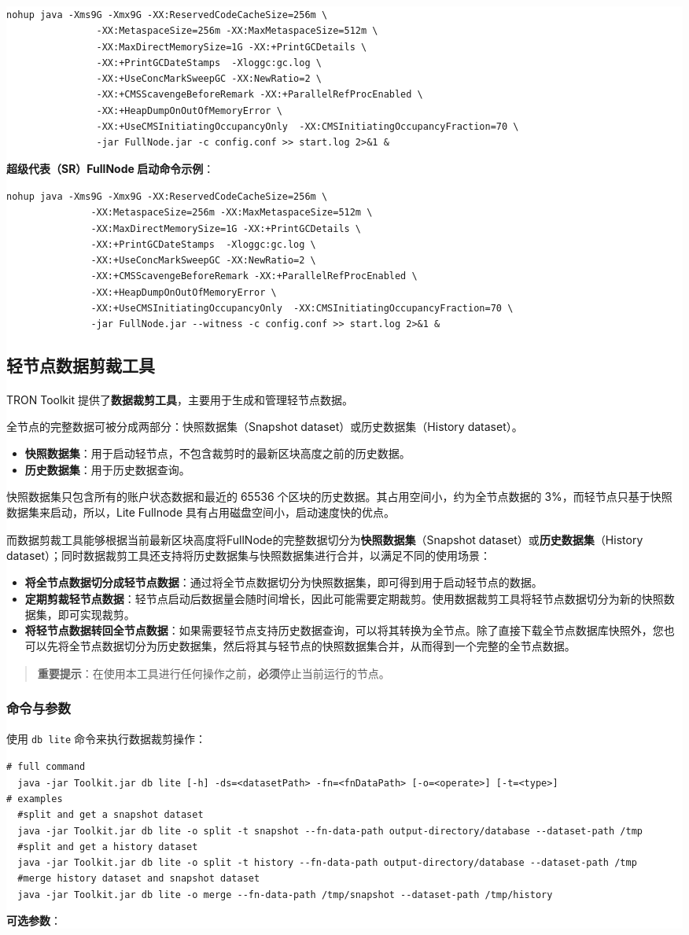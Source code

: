 ```
nohup java -Xms9G -Xmx9G -XX:ReservedCodeCacheSize=256m \
                -XX:MetaspaceSize=256m -XX:MaxMetaspaceSize=512m \
                -XX:MaxDirectMemorySize=1G -XX:+PrintGCDetails \
                -XX:+PrintGCDateStamps  -Xloggc:gc.log \
                -XX:+UseConcMarkSweepGC -XX:NewRatio=2 \
                -XX:+CMSScavengeBeforeRemark -XX:+ParallelRefProcEnabled \
                -XX:+HeapDumpOnOutOfMemoryError \
                -XX:+UseCMSInitiatingOccupancyOnly  -XX:CMSInitiatingOccupancyFraction=70 \
                -jar FullNode.jar -c config.conf >> start.log 2>&1 &
```
**超级代表（SR）FullNode 启动命令示例**：
```
nohup java -Xms9G -Xmx9G -XX:ReservedCodeCacheSize=256m \
               -XX:MetaspaceSize=256m -XX:MaxMetaspaceSize=512m \
               -XX:MaxDirectMemorySize=1G -XX:+PrintGCDetails \
               -XX:+PrintGCDateStamps  -Xloggc:gc.log \
               -XX:+UseConcMarkSweepGC -XX:NewRatio=2 \
               -XX:+CMSScavengeBeforeRemark -XX:+ParallelRefProcEnabled \
               -XX:+HeapDumpOnOutOfMemoryError \
               -XX:+UseCMSInitiatingOccupancyOnly  -XX:CMSInitiatingOccupancyFraction=70 \
               -jar FullNode.jar --witness -c config.conf >> start.log 2>&1 &
```
## 轻节点数据剪裁工具
TRON Toolkit 提供了**数据裁剪工具**，主要用于生成和管理轻节点数据。

全节点的完整数据可被分成两部分：快照数据集（Snapshot dataset）或历史数据集（History dataset）。

*   **快照数据集**：用于启动轻节点，不包含裁剪时的最新区块高度之前的历史数据。
*   **历史数据集**：用于历史数据查询。

快照数据集只包含所有的账户状态数据和最近的 65536 个区块的历史数据。其占用空间小，约为全节点数据的 3%，而轻节点只基于快照数据集来启动，所以，Lite Fullnode 具有占用磁盘空间小，启动速度快的优点。

而数据剪裁工具能够根据当前最新区块高度将FullNode的完整数据切分为**快照数据集**（Snapshot dataset）或**历史数据集**（History dataset）；同时数据裁剪工具还支持将历史数据集与快照数据集进行合并，以满足不同的使用场景：


* **将全节点数据切分成轻节点数据**：通过将全节点数据切分为快照数据集，即可得到用于启动轻节点的数据。
* **定期剪裁轻节点数据**：轻节点启动后数据量会随时间增长，因此可能需要定期裁剪。使用数据裁剪工具将轻节点数据切分为新的快照数据集，即可实现裁剪。
* **将轻节点数据转回全节点数据**：如果需要轻节点支持历史数据查询，可以将其转换为全节点。除了直接下载全节点数据库快照外，您也可以先将全节点数据切分为历史数据集，然后将其与轻节点的快照数据集合并，从而得到一个完整的全节点数据。

> **重要提示**：在使用本工具进行任何操作之前，**必须**停止当前运行的节点。



### 命令与参数
使用 `db lite` 命令来执行数据裁剪操作：
```
# full command
  java -jar Toolkit.jar db lite [-h] -ds=<datasetPath> -fn=<fnDataPath> [-o=<operate>] [-t=<type>]
# examples
  #split and get a snapshot dataset
  java -jar Toolkit.jar db lite -o split -t snapshot --fn-data-path output-directory/database --dataset-path /tmp
  #split and get a history dataset
  java -jar Toolkit.jar db lite -o split -t history --fn-data-path output-directory/database --dataset-path /tmp
  #merge history dataset and snapshot dataset
  java -jar Toolkit.jar db lite -o merge --fn-data-path /tmp/snapshot --dataset-path /tmp/history
```
**可选参数**：
